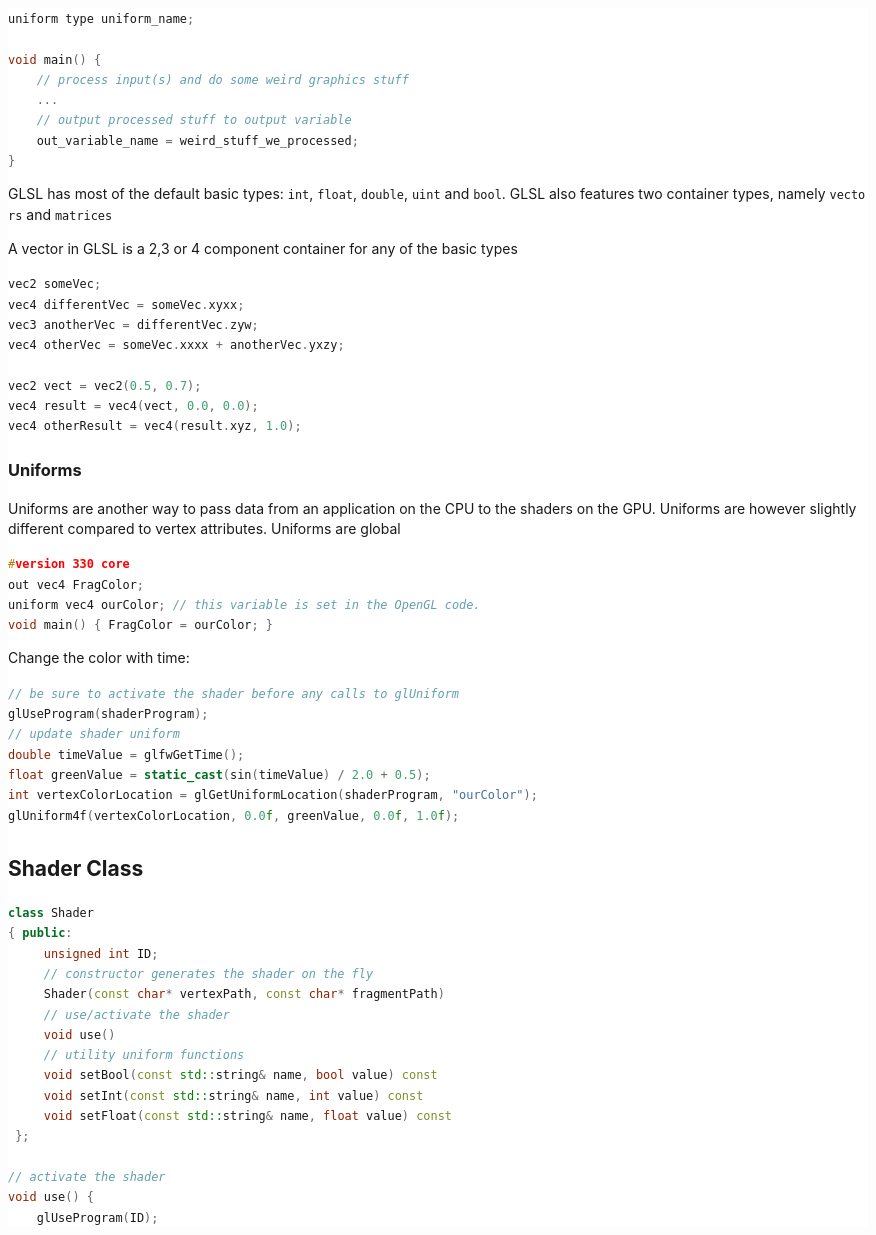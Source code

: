 ```C++
uniform type uniform_name; 

void main() { 
	// process input(s) and do some weird graphics stuff 
	... 
	// output processed stuff to output variable 
	out_variable_name = weird_stuff_we_processed;
}
```

GLSL has most of the default basic types: `int`, `float`, `double`, `uint` and `bool`.
GLSL also features two container types, namely `vectors` and `matrices`

A vector in GLSL is a 2,3 or 4 component container for any of the basic types
```C++
vec2 someVec; 
vec4 differentVec = someVec.xyxx; 
vec3 anotherVec = differentVec.zyw; 
vec4 otherVec = someVec.xxxx + anotherVec.yxzy;

vec2 vect = vec2(0.5, 0.7); 
vec4 result = vec4(vect, 0.0, 0.0); 
vec4 otherResult = vec4(result.xyz, 1.0);
```
### Uniforms
Uniforms are another way to pass data from an application on the CPU to the shaders on the GPU. 
Uniforms are however slightly different compared to vertex attributes.
Uniforms are global
```C++
#version 330 core 
out vec4 FragColor; 
uniform vec4 ourColor; // this variable is set in the OpenGL code. 
void main() { FragColor = ourColor; }
```

Change the color with time:
```C++
// be sure to activate the shader before any calls to glUniform 
glUseProgram(shaderProgram); 
// update shader uniform 
double timeValue = glfwGetTime(); 
float greenValue = static_cast(sin(timeValue) / 2.0 + 0.5); 
int vertexColorLocation = glGetUniformLocation(shaderProgram, "ourColor"); 
glUniform4f(vertexColorLocation, 0.0f, greenValue, 0.0f, 1.0f);
```

## Shader Class
```C++
class Shader 
{ public: 
	 unsigned int ID; 
	 // constructor generates the shader on the fly 
	 Shader(const char* vertexPath, const char* fragmentPath) 
	 // use/activate the shader 
	 void use() 
	 // utility uniform functions 
	 void setBool(const std::string& name, bool value) const 
	 void setInt(const std::string& name, int value) const 
	 void setFloat(const std::string& name, float value) const 
 };

// activate the shader 
void use() { 
	glUseProgram(ID); 
```
